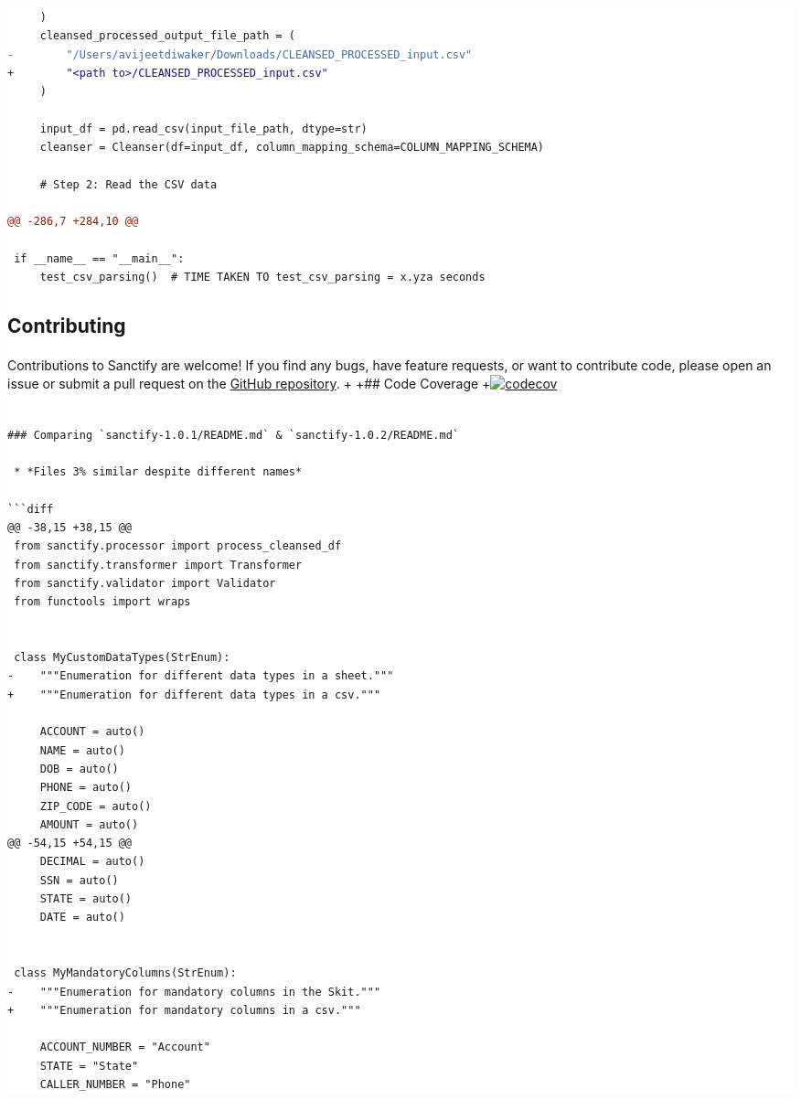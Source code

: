 ```diff
     )
     cleansed_processed_output_file_path = (
-        "/Users/avijeetdiwaker/Downloads/CLEANSED_PROCESSED_input.csv"
+        "<path to>/CLEANSED_PROCESSED_input.csv"
     )
 
     input_df = pd.read_csv(input_file_path, dtype=str)
     cleanser = Cleanser(df=input_df, column_mapping_schema=COLUMN_MAPPING_SCHEMA)
 
     # Step 2: Read the CSV data
 
@@ -286,7 +284,10 @@
 
 if __name__ == "__main__":
     test_csv_parsing()  # TIME TAKEN TO test_csv_parsing = x.yza seconds
 ```
 
 ## Contributing
 Contributions to Sanctify are welcome! If you find any bugs, have feature requests, or want to contribute code, please open an issue or submit a pull request on the [GitHub repository](https://github.com/skit-ai/sanctify/).
+
+## Code Coverage
+[![codecov](https://codecov.io/gh/skit-ai/sanctify/branch/main/graph/badge.svg?token=WZHSY8T8SC)](https://codecov.io/gh/skit-ai/sanctify)
```

### Comparing `sanctify-1.0.1/README.md` & `sanctify-1.0.2/README.md`

 * *Files 3% similar despite different names*

```diff
@@ -38,15 +38,15 @@
 from sanctify.processor import process_cleansed_df
 from sanctify.transformer import Transformer
 from sanctify.validator import Validator
 from functools import wraps
 
 
 class MyCustomDataTypes(StrEnum):
-    """Enumeration for different data types in a sheet."""
+    """Enumeration for different data types in a csv."""
 
     ACCOUNT = auto()
     NAME = auto()
     DOB = auto()
     PHONE = auto()
     ZIP_CODE = auto()
     AMOUNT = auto()
@@ -54,15 +54,15 @@
     DECIMAL = auto()
     SSN = auto()
     STATE = auto()
     DATE = auto()
 
 
 class MyMandatoryColumns(StrEnum):
-    """Enumeration for mandatory columns in the Skit."""
+    """Enumeration for mandatory columns in a csv."""
 
     ACCOUNT_NUMBER = "Account"
     STATE = "State"
     CALLER_NUMBER = "Phone"
```
